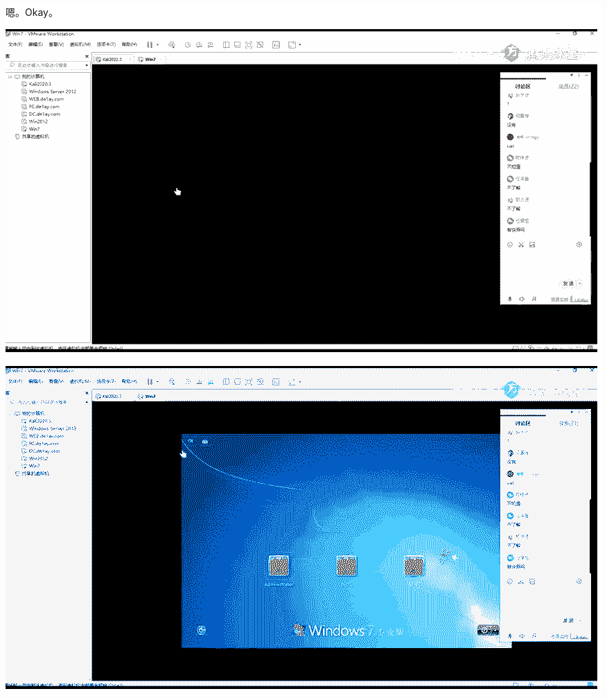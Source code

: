 嗯。Okay。

![](img/c41d80987499dc03678fcc42fc4fbac1_80.png)

![](img/c41d80987499dc03678fcc42fc4fbac1_81.png)
